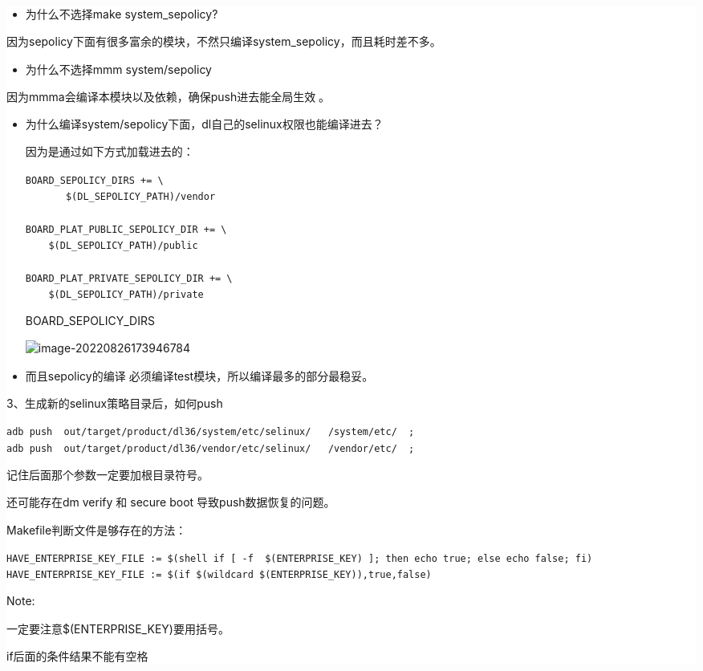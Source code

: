 - 为什么不选择make system_sepolicy?

因为sepolicy下面有很多富余的模块，不然只编译system_sepolicy，而且耗时差不多。

- 为什么不选择mmm system/sepolicy

因为mmma会编译本模块以及依赖，确保push进去能全局生效 。

- 为什么编译system/sepolicy下面，dl自己的selinux权限也能编译进去？

  因为是通过如下方式加载进去的：

  ```
  BOARD_SEPOLICY_DIRS += \
         $(DL_SEPOLICY_PATH)/vendor
  
  BOARD_PLAT_PUBLIC_SEPOLICY_DIR += \
      $(DL_SEPOLICY_PATH)/public
  
  BOARD_PLAT_PRIVATE_SEPOLICY_DIR += \
      $(DL_SEPOLICY_PATH)/private
  
  ```

  BOARD_SEPOLICY_DIRS

  ![image-20220826173946784](Image/image-20220826173946784.png)

- 而且sepolicy的编译 必须编译test模块，所以编译最多的部分最稳妥。



3、生成新的selinux策略目录后，如何push

```
adb push  out/target/product/dl36/system/etc/selinux/   /system/etc/  ; 
adb push  out/target/product/dl36/vendor/etc/selinux/   /vendor/etc/  ;
```

记住后面那个参数一定要加根目录符号。

还可能存在dm verify 和 secure boot 导致push数据恢复的问题。





Makefile判断文件是够存在的方法：

```
HAVE_ENTERPRISE_KEY_FILE := $(shell if [ -f  $(ENTERPRISE_KEY) ]; then echo true; else echo false; fi)
HAVE_ENTERPRISE_KEY_FILE := $(if $(wildcard $(ENTERPRISE_KEY)),true,false)
```

Note:

一定要注意$(ENTERPRISE_KEY)要用括号。

if后面的条件结果不能有空格



